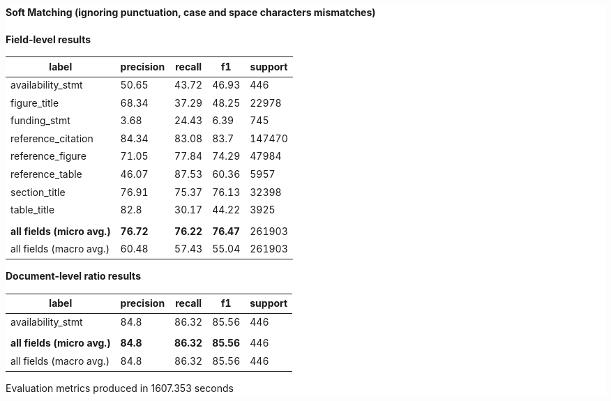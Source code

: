 #### Soft Matching (ignoring punctuation, case and space characters mismatches)

**Field-level results**

| label                       | precision | recall    | f1        | support |
|-----------------------------|-----------|-----------|-----------|---------|
| availability_stmt           | 50.65     | 43.72     | 46.93     | 446     |
| figure_title                | 68.34     | 37.29     | 48.25     | 22978   |
| funding_stmt                | 3.68      | 24.43     | 6.39      | 745     |
| reference_citation          | 84.34     | 83.08     | 83.7      | 147470  |
| reference_figure            | 71.05     | 77.84     | 74.29     | 47984   |
| reference_table             | 46.07     | 87.53     | 60.36     | 5957    |
| section_title               | 76.91     | 75.37     | 76.13     | 32398   |
| table_title                 | 82.8      | 30.17     | 44.22     | 3925    |
|                             |           |           |           |         |
| **all fields (micro avg.)** | **76.72** | **76.22** | **76.47** | 261903  |
| all fields (macro avg.)     | 60.48     | 57.43     | 55.04     | 261903  |

**Document-level ratio results**

| label                       | precision | recall    | f1        | support |
|-----------------------------|-----------|-----------|-----------|---------|
| availability_stmt           | 84.8      | 86.32     | 85.56     | 446     |
|                             |           |           |           |         |
| **all fields (micro avg.)** | **84.8**  | **86.32** | **85.56** | 446     |
| all fields (macro avg.)     | 84.8      | 86.32     | 85.56     | 446     |

Evaluation metrics produced in 1607.353 seconds

